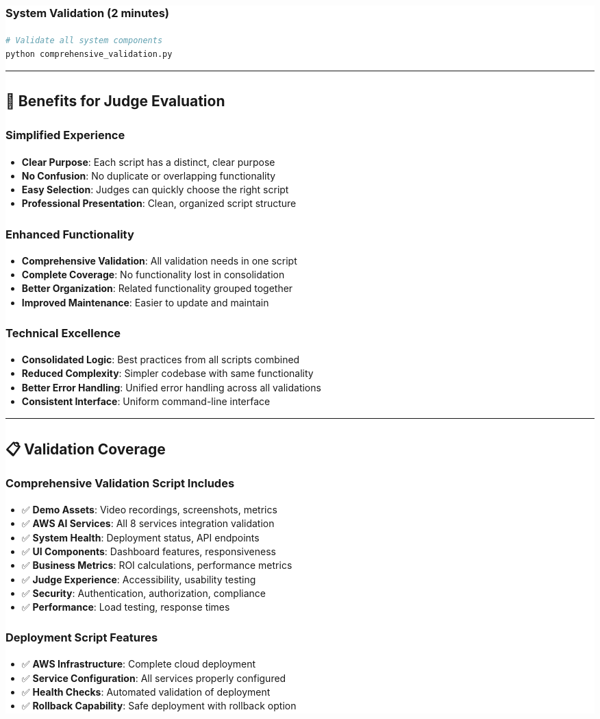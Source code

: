 ### System Validation (2 minutes)

```bash
# Validate all system components
python comprehensive_validation.py
```

---

## 🎯 Benefits for Judge Evaluation

### Simplified Experience

- **Clear Purpose**: Each script has a distinct, clear purpose
- **No Confusion**: No duplicate or overlapping functionality
- **Easy Selection**: Judges can quickly choose the right script
- **Professional Presentation**: Clean, organized script structure

### Enhanced Functionality

- **Comprehensive Validation**: All validation needs in one script
- **Complete Coverage**: No functionality lost in consolidation
- **Better Organization**: Related functionality grouped together
- **Improved Maintenance**: Easier to update and maintain

### Technical Excellence

- **Consolidated Logic**: Best practices from all scripts combined
- **Reduced Complexity**: Simpler codebase with same functionality
- **Better Error Handling**: Unified error handling across all validations
- **Consistent Interface**: Uniform command-line interface

---

## 📋 Validation Coverage

### Comprehensive Validation Script Includes

- ✅ **Demo Assets**: Video recordings, screenshots, metrics
- ✅ **AWS AI Services**: All 8 services integration validation
- ✅ **System Health**: Deployment status, API endpoints
- ✅ **UI Components**: Dashboard features, responsiveness
- ✅ **Business Metrics**: ROI calculations, performance metrics
- ✅ **Judge Experience**: Accessibility, usability testing
- ✅ **Security**: Authentication, authorization, compliance
- ✅ **Performance**: Load testing, response times

### Deployment Script Features

- ✅ **AWS Infrastructure**: Complete cloud deployment
- ✅ **Service Configuration**: All services properly configured
- ✅ **Health Checks**: Automated validation of deployment
- ✅ **Rollback Capability**: Safe deployment with rollback option
